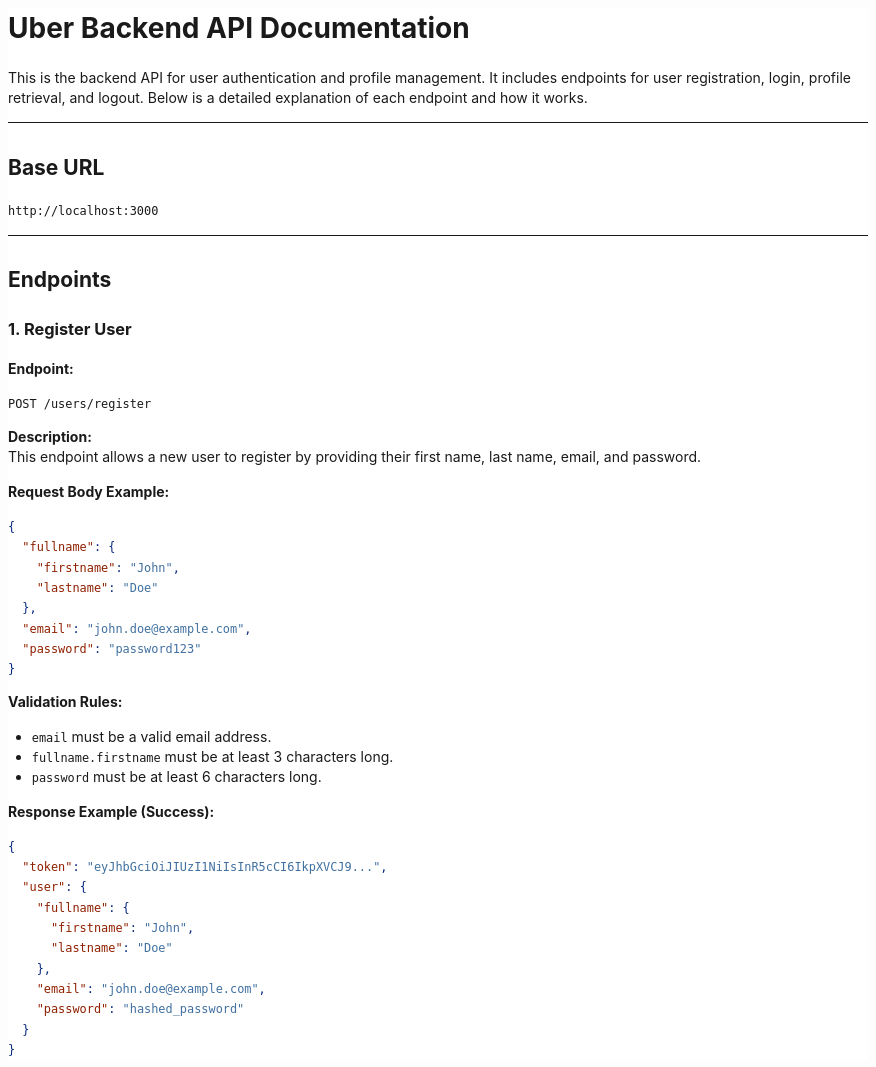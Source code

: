 # Uber Backend API Documentation

This is the backend API for user authentication and profile management. It includes endpoints for user registration, login, profile retrieval, and logout. Below is a detailed explanation of each endpoint and how it works.

---

## Base URL
```
http://localhost:3000
```

---

## Endpoints

### 1. **Register User**
**Endpoint:**  
```
POST /users/register
```

**Description:**  
This endpoint allows a new user to register by providing their first name, last name, email, and password.

**Request Body Example:**
```json
{
  "fullname": {
    "firstname": "John",
    "lastname": "Doe"
  },
  "email": "john.doe@example.com",
  "password": "password123"
}
```

**Validation Rules:**
- `email` must be a valid email address.
- `fullname.firstname` must be at least 3 characters long.
- `password` must be at least 6 characters long.

**Response Example (Success):**
```json
{
  "token": "eyJhbGciOiJIUzI1NiIsInR5cCI6IkpXVCJ9...",
  "user": {
    "fullname": {
      "firstname": "John",
      "lastname": "Doe"
    },
    "email": "john.doe@example.com",
    "password": "hashed_password"
  }
}
```
